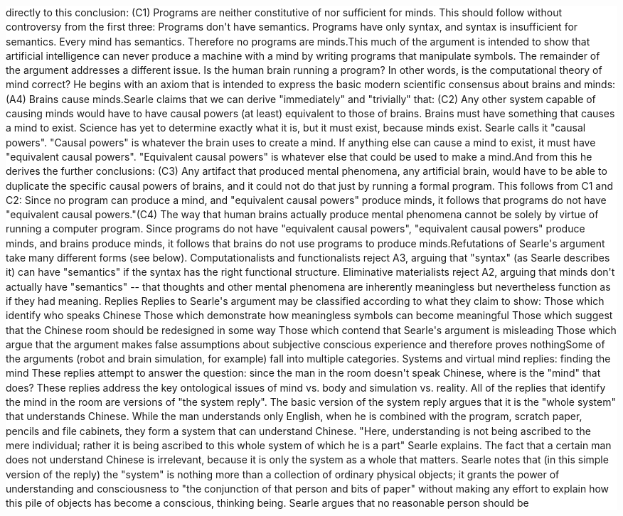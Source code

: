 directly to this conclusion: (C1) Programs are neither constitutive of
nor sufficient for minds. This should follow without controversy from
the first three: Programs don\'t have semantics. Programs have only
syntax, and syntax is insufficient for semantics. Every mind has
semantics. Therefore no programs are minds.This much of the argument is
intended to show that artificial intelligence can never produce a
machine with a mind by writing programs that manipulate symbols. The
remainder of the argument addresses a different issue. Is the human
brain running a program? In other words, is the computational theory of
mind correct? He begins with an axiom that is intended to express the
basic modern scientific consensus about brains and minds: (A4) Brains
cause minds.Searle claims that we can derive \"immediately\" and
\"trivially\" that: (C2) Any other system capable of causing minds would
have to have causal powers (at least) equivalent to those of brains.
Brains must have something that causes a mind to exist. Science has yet
to determine exactly what it is, but it must exist, because minds exist.
Searle calls it \"causal powers\". \"Causal powers\" is whatever the
brain uses to create a mind. If anything else can cause a mind to exist,
it must have \"equivalent causal powers\". \"Equivalent causal powers\"
is whatever else that could be used to make a mind.And from this he
derives the further conclusions: (C3) Any artifact that produced mental
phenomena, any artificial brain, would have to be able to duplicate the
specific causal powers of brains, and it could not do that just by
running a formal program. This follows from C1 and C2: Since no program
can produce a mind, and \"equivalent causal powers\" produce minds, it
follows that programs do not have \"equivalent causal powers.\"(C4) The
way that human brains actually produce mental phenomena cannot be solely
by virtue of running a computer program. Since programs do not have
\"equivalent causal powers\", \"equivalent causal powers\" produce
minds, and brains produce minds, it follows that brains do not use
programs to produce minds.Refutations of Searle\'s argument take many
different forms (see below). Computationalists and functionalists reject
A3, arguing that \"syntax\" (as Searle describes it) can have
\"semantics\" if the syntax has the right functional structure.
Eliminative materialists reject A2, arguing that minds don\'t actually
have \"semantics\" \-- that thoughts and other mental phenomena are
inherently meaningless but nevertheless function as if they had meaning.
Replies Replies to Searle\'s argument may be classified according to
what they claim to show: Those which identify who speaks Chinese Those
which demonstrate how meaningless symbols can become meaningful Those
which suggest that the Chinese room should be redesigned in some way
Those which contend that Searle\'s argument is misleading Those which
argue that the argument makes false assumptions about subjective
conscious experience and therefore proves nothingSome of the arguments
(robot and brain simulation, for example) fall into multiple categories.
Systems and virtual mind replies: finding the mind These replies attempt
to answer the question: since the man in the room doesn\'t speak
Chinese, where is the \"mind\" that does? These replies address the key
ontological issues of mind vs. body and simulation vs. reality. All of
the replies that identify the mind in the room are versions of \"the
system reply\". The basic version of the system reply argues that it is
the \"whole system\" that understands Chinese. While the man understands
only English, when he is combined with the program, scratch paper,
pencils and file cabinets, they form a system that can understand
Chinese. \"Here, understanding is not being ascribed to the mere
individual; rather it is being ascribed to this whole system of which he
is a part\" Searle explains. The fact that a certain man does not
understand Chinese is irrelevant, because it is only the system as a
whole that matters. Searle notes that (in this simple version of the
reply) the \"system\" is nothing more than a collection of ordinary
physical objects; it grants the power of understanding and consciousness
to \"the conjunction of that person and bits of paper\" without making
any effort to explain how this pile of objects has become a conscious,
thinking being. Searle argues that no reasonable person should be